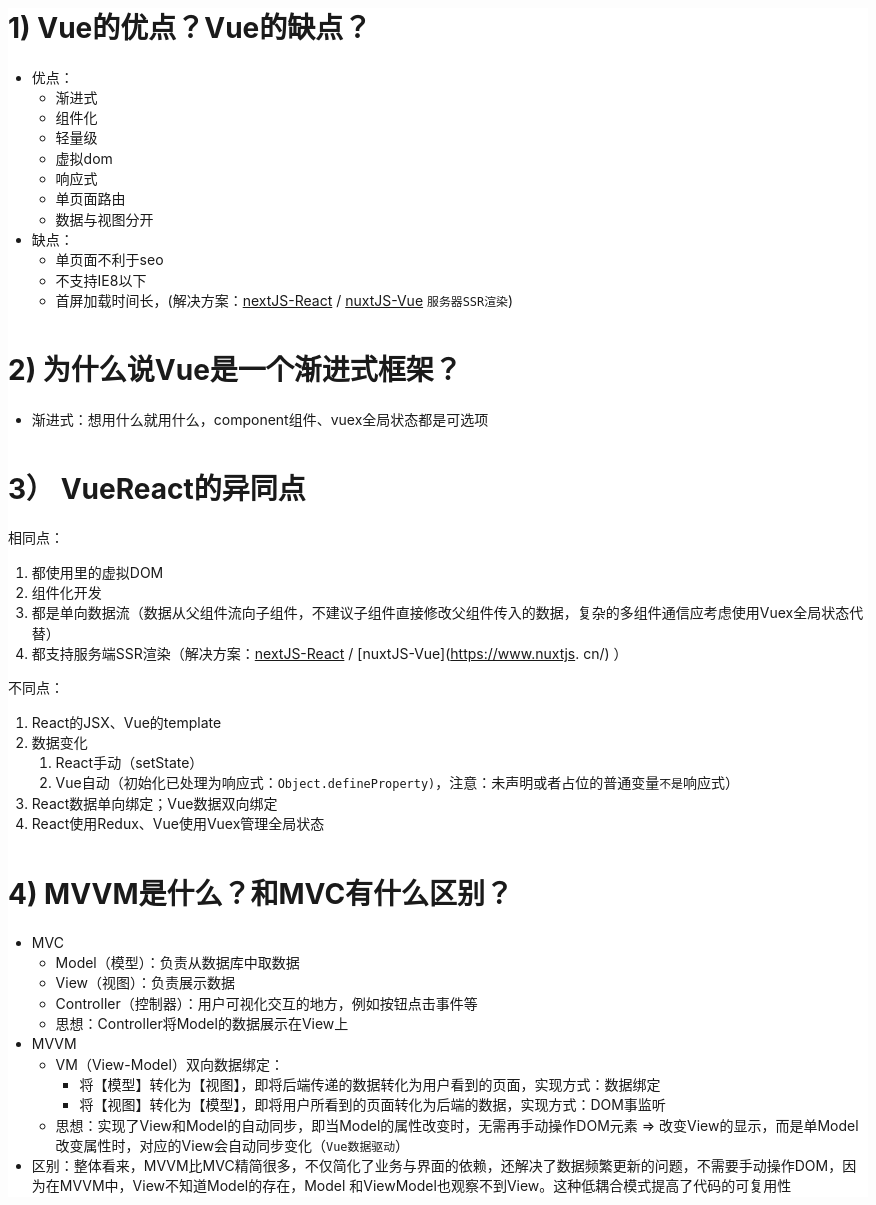 # 1) Vue的优点？Vue的缺点？

- 优点：
    - 渐进式
    - 组件化
    - 轻量级
    - 虚拟dom
    - 响应式
    - 单页面路由
    - 数据与视图分开
- 缺点：
    - 单页面不利于seo
    - 不支持IE8以下
    - 首屏加载时间长，(解决方案：[nextJS-React](https://www.nextjs.cn/) / [nuxtJS-Vue](https://www.nuxtjs.cn/)
      `服务器SSR渲染`)

# 2) 为什么说Vue是一个渐进式框架？

- 渐进式：想用什么就用什么，component组件、vuex全局状态都是可选项

# 3） VueReact的异同点

相同点：

1. 都使用里的虚拟DOM
2. 组件化开发
3. 都是单向数据流（数据从父组件流向子组件，不建议子组件直接修改父组件传入的数据，复杂的多组件通信应考虑使用Vuex全局状态代替）
4. 都支持服务端SSR渲染（解决方案：[nextJS-React](https://www.nextjs.cn/) / [nuxtJS-Vue](https://www.nuxtjs. cn/) ）

不同点：

1. React的JSX、Vue的template
2. 数据变化
    1. React手动（setState）
    2. Vue自动（初始化已处理为响应式：`Object.defineProperty)`，注意：未声明或者占位的普通变量`不是`响应式）
3. React数据单向绑定；Vue数据双向绑定
4. React使用Redux、Vue使用Vuex管理全局状态

# 4) MVVM是什么？和MVC有什么区别？

- MVC
    - Model（模型）：负责从数据库中取数据
    - View（视图）：负责展示数据
    - Controller（控制器）：用户可视化交互的地方，例如按钮点击事件等
    - 思想：Controller将Model的数据展示在View上
- MVVM
    - VM（View-Model）双向数据绑定：
        - 将【模型】转化为【视图】，即将后端传递的数据转化为用户看到的页面，实现方式：数据绑定
        - 将【视图】转化为【模型】，即将用户所看到的页面转化为后端的数据，实现方式：DOM事监听
    - 思想：实现了View和Model的自动同步，即当Model的属性改变时，无需再手动操作DOM元素 =>
      改变View的显示，而是单Model改变属性时，对应的View会自动同步变化（`Vue数据驱动`）
- 区别：整体看来，MVVM比MVC精简很多，不仅简化了业务与界面的依赖，还解决了数据频繁更新的问题，不需要手动操作DOM，因为在MVVM中，View不知道Model的存在，Model
  和ViewModel也观察不到View。这种低耦合模式提高了代码的可复用性
